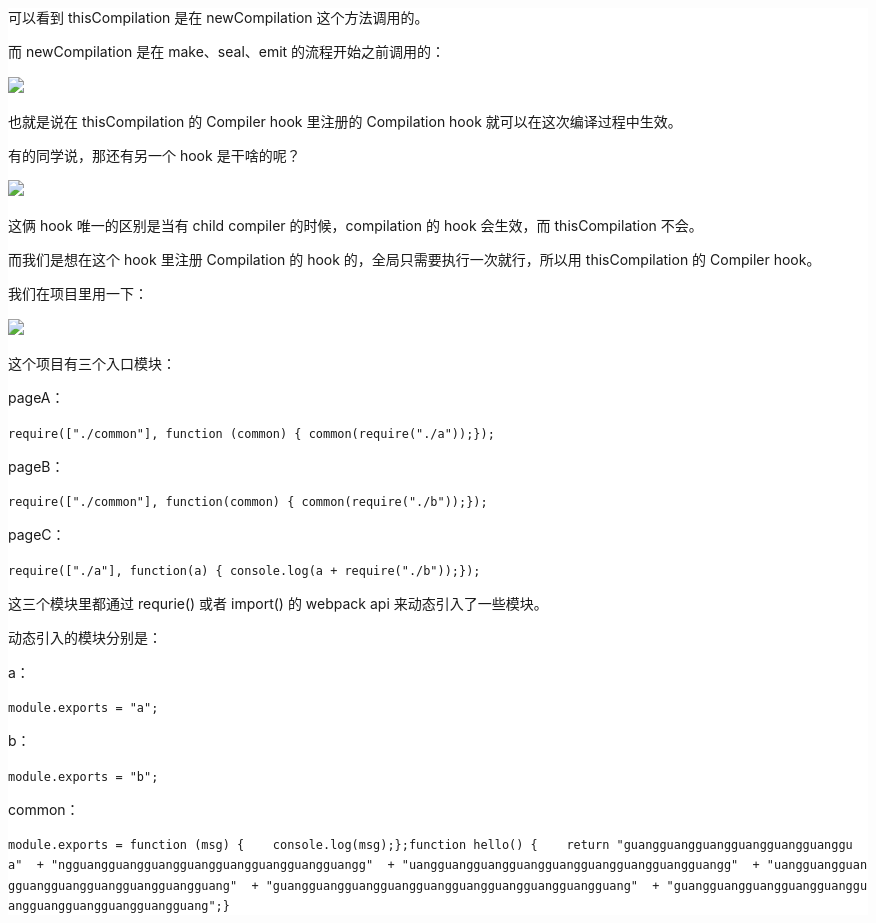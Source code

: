 可以看到 thisCompilation 是在 newCompilation 这个方法调用的。

而 newCompilation 是在 make、seal、emit 的流程开始之前调用的：

![](https://mmbiz.qpic.cn/mmbiz_png/YprkEU0TtGg8MiakciamcKZtDXe0QbQyaibeKJMsxPJrT7RPweVgeBOYn76UkLFC7lKxiaP64d1Tia0WA2kYAib1hshg/640?wx_fmt=png)

也就是说在 thisCompilation 的 Compiler hook 里注册的 Compilation hook 就可以在这次编译过程中生效。

有的同学说，那还有另一个 hook 是干啥的呢？

![](https://mmbiz.qpic.cn/mmbiz_png/YprkEU0TtGg8MiakciamcKZtDXe0QbQyaibY2pt4FyX3iaXgE48UE9Dw86o7LVdLicavlbepkcdH6vTb0dd9J55qAAg/640?wx_fmt=png)

这俩 hook 唯一的区别是当有 child compiler 的时候，compilation 的 hook 会生效，而 thisCompilation 不会。

而我们是想在这个 hook 里注册 Compilation 的 hook 的，全局只需要执行一次就行，所以用 thisCompilation 的 Compiler hook。

我们在项目里用一下：

![](https://mmbiz.qpic.cn/mmbiz_png/YprkEU0TtGg8MiakciamcKZtDXe0QbQyaib1LEBtYg0yuY91grbxWTbGqBETJlicqSeby9LCWM0tuMnuzhVP3T8a6Q/640?wx_fmt=png)

这个项目有三个入口模块：

pageA：

```
require(["./common"], function (common) { common(require("./a"));});
```

pageB：

```
require(["./common"], function(common) { common(require("./b"));});
```

pageC：

```
require(["./a"], function(a) { console.log(a + require("./b"));});
```

这三个模块里都通过 requrie() 或者 import() 的 webpack api 来动态引入了一些模块。

动态引入的模块分别是：

a：

```
module.exports = "a";
```

b：

```
module.exports = "b";
```

common：

```
module.exports = function (msg) {    console.log(msg);};function hello() {    return "guangguangguangguangguangguanggua"  + "ngguangguangguangguangguangguangguangguangg"  + "uangguangguangguangguangguangguangguangguangg"  + "uangguangguangguangguangguangguangguangguang"  + "guangguangguangguangguangguangguangguangguangguang"  + "guangguangguangguangguangguangguangguangguangguangguang";}
```
